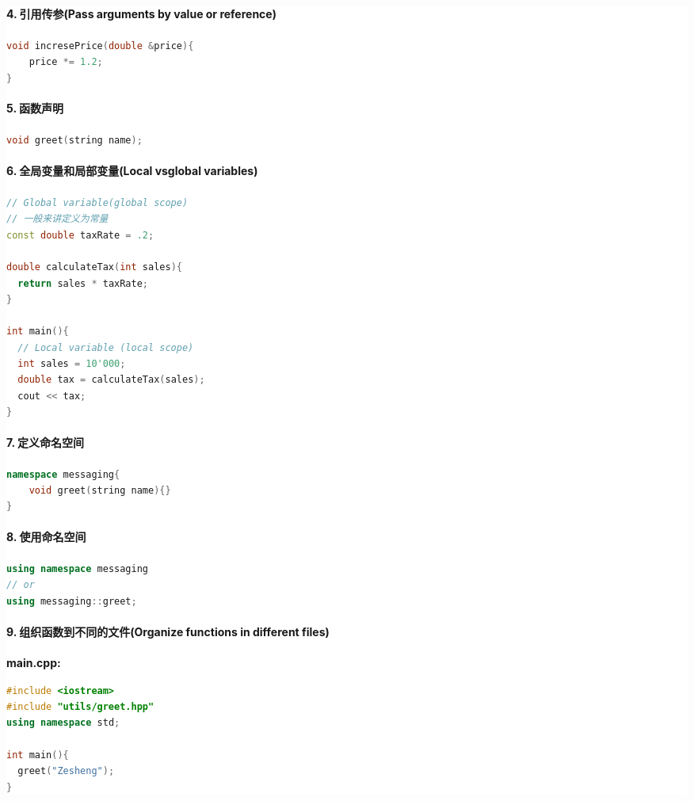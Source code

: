 #### 4. 引用传参(Pass arguments by value or reference)

```c++
void incresePrice(double &price){
    price *= 1.2;
}
```

#### 5. 函数声明

```c++
void greet(string name);
```

#### 6. 全局变量和局部变量(Local vsglobal variables)

```c++
// Global variable(global scope)
// 一般来讲定义为常量
const double taxRate = .2;

double calculateTax(int sales){
  return sales * taxRate;
}

int main(){
  // Local variable (local scope)
  int sales = 10'000;
  double tax = calculateTax(sales);
  cout << tax;
}
```

#### 7. 定义命名空间

```c++
namespace messaging{
  	void greet(string name){}
}
```

#### 8. 使用命名空间

```c++
using namespace messaging
// or
using messaging::greet;
```

#### 9. 组织函数到不同的文件(Organize functions in different files)

**main.cpp:**

```c++
#include <iostream>
#include "utils/greet.hpp"
using namespace std;

int main(){
  greet("Zesheng");
}
```
